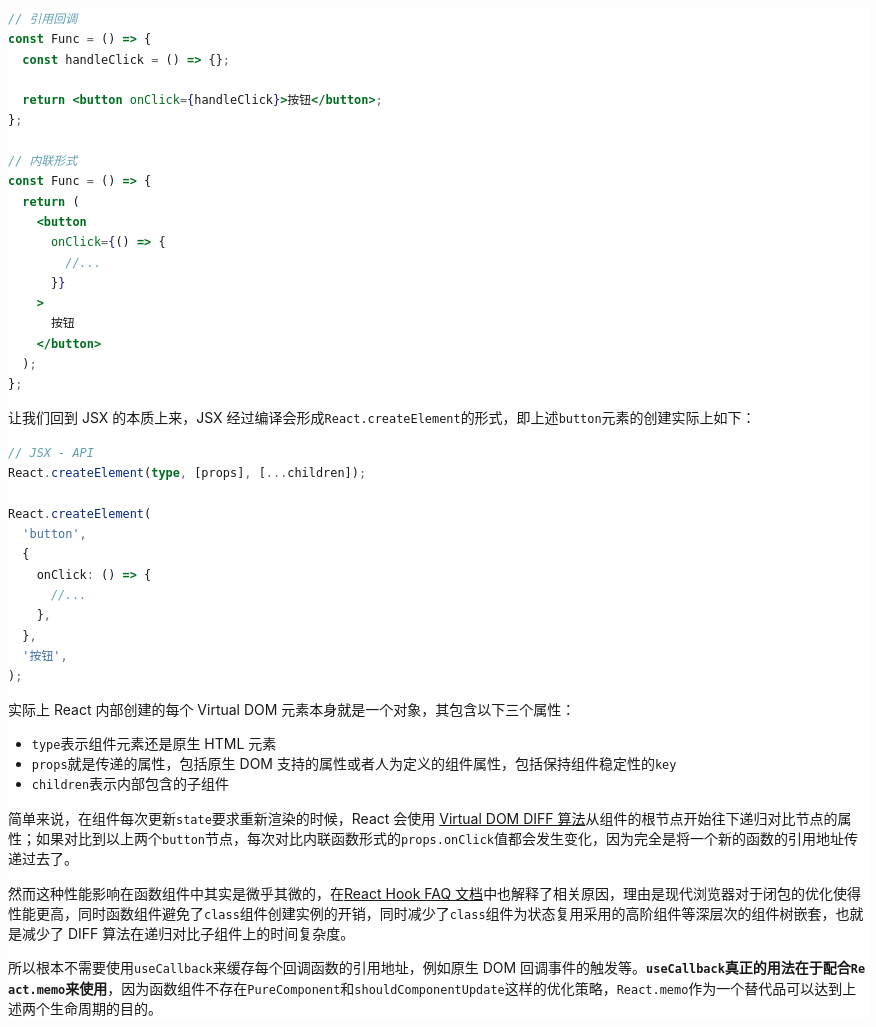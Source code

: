 ```jsx | pure
// 引用回调
const Func = () => {
  const handleClick = () => {};

  return <button onClick={handleClick}>按钮</button>;
};

// 内联形式
const Func = () => {
  return (
    <button
      onClick={() => {
        //...
      }}
    >
      按钮
    </button>
  );
};
```

让我们回到 JSX 的本质上来，JSX 经过编译会形成`React.createElement`的形式，即上述`button`元素的创建实际上如下：

```typescript
// JSX - API
React.createElement(type, [props], [...children]);

React.createElement(
  'button',
  {
    onClick: () => {
      //...
    },
  },
  '按钮',
);
```

实际上 React 内部创建的每个 Virtual DOM 元素本身就是一个对象，其包含以下三个属性：

- `type`表示组件元素还是原生 HTML 元素
- `props`就是传递的属性，包括原生 DOM 支持的属性或者人为定义的组件属性，包括保持组件稳定性的`key`
- `children`表示内部包含的子组件

简单来说，在组件每次更新`state`要求重新渲染的时候，React 会使用 [Virtual DOM DIFF 算法](https://zh-hans.reactjs.org/docs/reconciliation.html#the-diffing-algorithm)从组件的根节点开始往下递归对比节点的属性；如果对比到以上两个`button`节点，每次对比内联函数形式的`props.onClick`值都会发生变化，因为完全是将一个新的函数的引用地址传递过去了。

然而这种性能影响在函数组件中其实是微乎其微的，在[React Hook FAQ 文档](https://zh-hans.reactjs.org/docs/hooks-faq.html?#are-hooks-slow-because-of-creating-functions-in-render)中也解释了相关原因，理由是现代浏览器对于闭包的优化使得性能更高，同时函数组件避免了`class`组件创建实例的开销，同时减少了`class`组件为状态复用采用的高阶组件等深层次的组件树嵌套，也就是减少了 DIFF 算法在递归对比子组件上的时间复杂度。

所以根本不需要使用`useCallback`来缓存每个回调函数的引用地址，例如原生 DOM 回调事件的触发等。**`useCallback`真正的用法在于配合`React.memo`来使用**，因为函数组件不存在`PureComponent`和`shouldComponentUpdate`这样的优化策略，`React.memo`作为一个替代品可以达到上述两个生命周期的目的。
